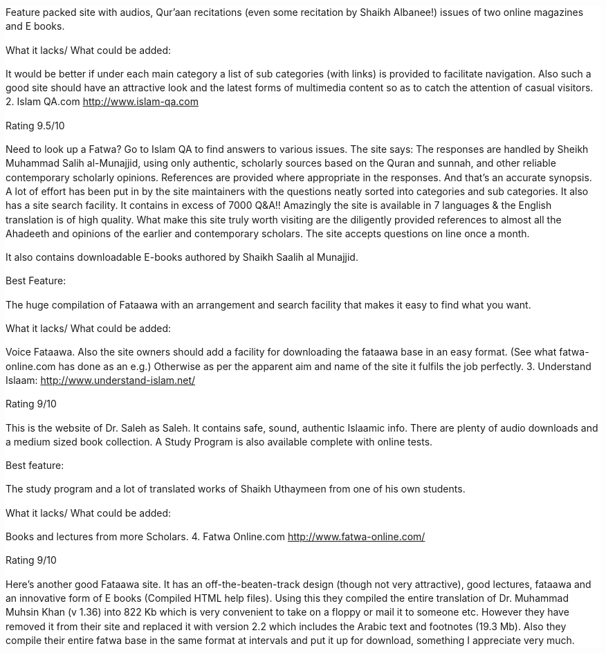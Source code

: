 Feature packed site with audios, Qur’aan recitations (even some recitation by Shaikh Albanee!) issues of two online magazines and E books.

What it lacks/ What could be added:

It would be better if under each main category a list of sub categories (with links) is provided to facilitate navigation. Also such a good site should have an attractive look and the latest forms of multimedia content so as to catch the attention of casual visitors.
2. Islam QA.com http://www.islam-qa.com

Rating 9.5/10

Need to look up a Fatwa? Go to Islam QA to find answers to various issues.
The site says: The responses are handled by Sheikh Muhammad Salih al-Munajjid, using only authentic, scholarly sources based on the Quran and sunnah, and other reliable contemporary scholarly opinions. References are provided where appropriate in the responses.
And that’s an accurate synopsis. A lot of effort has been put in by the site maintainers with the questions neatly sorted into categories and sub categories. It also has a site search facility. It contains in excess of 7000 Q&A!! Amazingly the site is available in 7 languages & the English translation is of high quality. What make this site truly worth visiting are the diligently provided references to almost all the Ahadeeth and opinions of the earlier and contemporary scholars. The site accepts questions on line once a month.

It also contains downloadable E-books authored by Shaikh Saalih al Munajjid.

Best Feature:

The huge compilation of Fataawa with an arrangement and search facility that makes it easy to find what you want.

What it lacks/ What could be added:

Voice Fataawa. Also the site owners should add a facility for downloading the fataawa base in an easy format. (See what fatwa-online.com has done as an e.g.) Otherwise as per the apparent aim and name of the site it fulfils the job perfectly.
3. Understand Islaam: http://www.understand-islam.net/

Rating 9/10

This is the website of Dr. Saleh as Saleh. It contains safe, sound, authentic Islaamic info. There are plenty of audio downloads and a medium sized book collection. A Study Program is also available complete with online tests.

Best feature:

The study program and a lot of translated works of Shaikh Uthaymeen from one of his own students.

What it lacks/ What could be added:

Books and lectures from more Scholars.
4. Fatwa Online.com http://www.fatwa-online.com/

Rating 9/10

Here’s another good Fataawa site. It has an off-the-beaten-track design (though not very attractive), good lectures, fataawa and an innovative form of E books (Compiled HTML help files). Using this they compiled the entire translation of Dr. Muhammad Muhsin Khan (v 1.36) into 822 Kb which is very convenient to take on a floppy or mail it to someone etc. However they have removed it from their site and replaced it with version 2.2 which includes the Arabic text and footnotes (19.3 Mb). Also they compile their entire fatwa base in the same format at intervals and put it up for download, something I appreciate very much.
